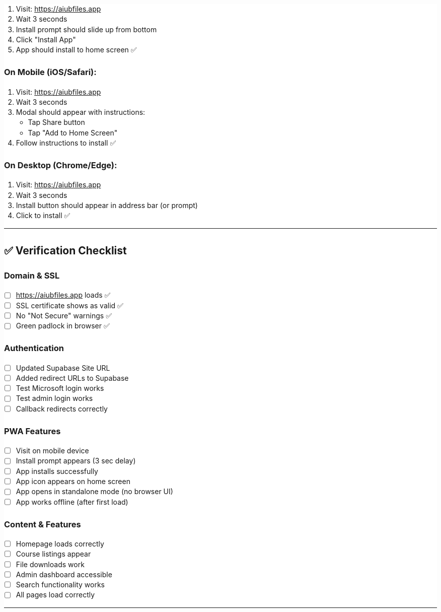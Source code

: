 1. Visit: https://aiubfiles.app
2. Wait 3 seconds
3. Install prompt should slide up from bottom
4. Click "Install App"
5. App should install to home screen ✅

### On Mobile (iOS/Safari):

1. Visit: https://aiubfiles.app
2. Wait 3 seconds
3. Modal should appear with instructions:
   - Tap Share button
   - Tap "Add to Home Screen"
4. Follow instructions to install ✅

### On Desktop (Chrome/Edge):

1. Visit: https://aiubfiles.app
2. Wait 3 seconds
3. Install button should appear in address bar (or prompt)
4. Click to install ✅

---

## ✅ Verification Checklist

### Domain & SSL
- [ ] https://aiubfiles.app loads ✅
- [ ] SSL certificate shows as valid ✅
- [ ] No "Not Secure" warnings ✅
- [ ] Green padlock in browser ✅

### Authentication
- [ ] Updated Supabase Site URL
- [ ] Added redirect URLs to Supabase
- [ ] Test Microsoft login works
- [ ] Test admin login works
- [ ] Callback redirects correctly

### PWA Features
- [ ] Visit on mobile device
- [ ] Install prompt appears (3 sec delay)
- [ ] App installs successfully
- [ ] App icon appears on home screen
- [ ] App opens in standalone mode (no browser UI)
- [ ] App works offline (after first load)

### Content & Features
- [ ] Homepage loads correctly
- [ ] Course listings appear
- [ ] File downloads work
- [ ] Admin dashboard accessible
- [ ] Search functionality works
- [ ] All pages load correctly

---
